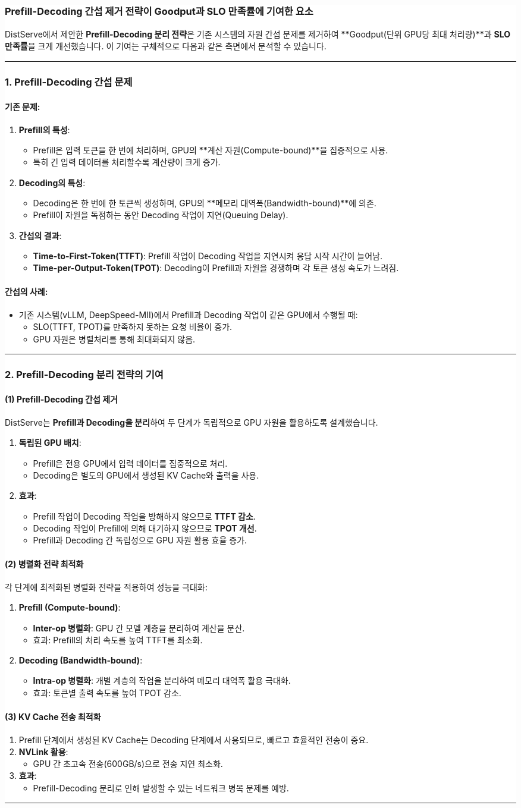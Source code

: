 ### Prefill-Decoding 간섭 제거 전략이 Goodput과 SLO 만족률에 기여한 요소

DistServe에서 제안한 **Prefill-Decoding 분리 전략**은 기존 시스템의 자원 간섭 문제를 제거하여 **Goodput(단위 GPU당 최대 처리량)**과 **SLO 만족률**을 크게 개선했습니다. 이 기여는 구체적으로 다음과 같은 측면에서 분석할 수 있습니다.

---

### **1. Prefill-Decoding 간섭 문제**
#### **기존 문제**:
1. **Prefill의 특성**:
   - Prefill은 입력 토큰을 한 번에 처리하며, GPU의 **계산 자원(Compute-bound)**을 집중적으로 사용.
   - 특히 긴 입력 데이터를 처리할수록 계산량이 크게 증가.

2. **Decoding의 특성**:
   - Decoding은 한 번에 한 토큰씩 생성하며, GPU의 **메모리 대역폭(Bandwidth-bound)**에 의존.
   - Prefill이 자원을 독점하는 동안 Decoding 작업이 지연(Queuing Delay).

3. **간섭의 결과**:
   - **Time-to-First-Token(TTFT)**: Prefill 작업이 Decoding 작업을 지연시켜 응답 시작 시간이 늘어남.
   - **Time-per-Output-Token(TPOT)**: Decoding이 Prefill과 자원을 경쟁하며 각 토큰 생성 속도가 느려짐.

#### **간섭의 사례**:
- 기존 시스템(vLLM, DeepSpeed-MII)에서 Prefill과 Decoding 작업이 같은 GPU에서 수행될 때:
  - SLO(TTFT, TPOT)를 만족하지 못하는 요청 비율이 증가.
  - GPU 자원은 병렬처리를 통해 최대화되지 않음.

---

### **2. Prefill-Decoding 분리 전략의 기여**

#### **(1) Prefill-Decoding 간섭 제거**
DistServe는 **Prefill과 Decoding을 분리**하여 두 단계가 독립적으로 GPU 자원을 활용하도록 설계했습니다.

1. **독립된 GPU 배치**:
   - Prefill은 전용 GPU에서 입력 데이터를 집중적으로 처리.
   - Decoding은 별도의 GPU에서 생성된 KV Cache와 출력을 사용.

2. **효과**:
   - Prefill 작업이 Decoding 작업을 방해하지 않으므로 **TTFT 감소**.
   - Decoding 작업이 Prefill에 의해 대기하지 않으므로 **TPOT 개선**.
   - Prefill과 Decoding 간 독립성으로 GPU 자원 활용 효율 증가.

#### **(2) 병렬화 전략 최적화**
각 단계에 최적화된 병렬화 전략을 적용하여 성능을 극대화:

1. **Prefill (Compute-bound)**:
   - **Inter-op 병렬화**: GPU 간 모델 계층을 분리하여 계산을 분산.
   - 효과: Prefill의 처리 속도를 높여 TTFT를 최소화.

2. **Decoding (Bandwidth-bound)**:
   - **Intra-op 병렬화**: 개별 계층의 작업을 분리하여 메모리 대역폭 활용 극대화.
   - 효과: 토큰별 출력 속도를 높여 TPOT 감소.

#### **(3) KV Cache 전송 최적화**
1. Prefill 단계에서 생성된 KV Cache는 Decoding 단계에서 사용되므로, 빠르고 효율적인 전송이 중요.
2. **NVLink 활용**:
   - GPU 간 초고속 전송(600GB/s)으로 전송 지연 최소화.
3. **효과**:
   - Prefill-Decoding 분리로 인해 발생할 수 있는 네트워크 병목 문제를 예방.

---
